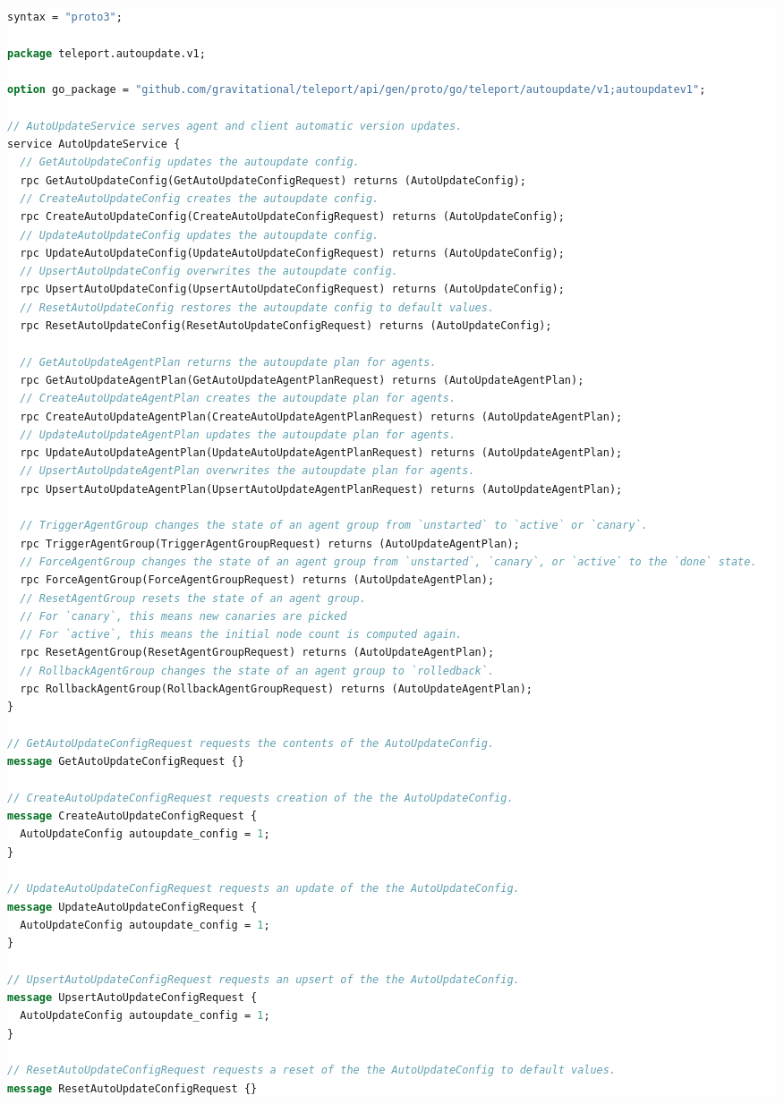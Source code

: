 ```protobuf
syntax = "proto3";

package teleport.autoupdate.v1;

option go_package = "github.com/gravitational/teleport/api/gen/proto/go/teleport/autoupdate/v1;autoupdatev1";

// AutoUpdateService serves agent and client automatic version updates.
service AutoUpdateService {
  // GetAutoUpdateConfig updates the autoupdate config.
  rpc GetAutoUpdateConfig(GetAutoUpdateConfigRequest) returns (AutoUpdateConfig);
  // CreateAutoUpdateConfig creates the autoupdate config.
  rpc CreateAutoUpdateConfig(CreateAutoUpdateConfigRequest) returns (AutoUpdateConfig);
  // UpdateAutoUpdateConfig updates the autoupdate config.
  rpc UpdateAutoUpdateConfig(UpdateAutoUpdateConfigRequest) returns (AutoUpdateConfig);
  // UpsertAutoUpdateConfig overwrites the autoupdate config.
  rpc UpsertAutoUpdateConfig(UpsertAutoUpdateConfigRequest) returns (AutoUpdateConfig);
  // ResetAutoUpdateConfig restores the autoupdate config to default values.
  rpc ResetAutoUpdateConfig(ResetAutoUpdateConfigRequest) returns (AutoUpdateConfig);

  // GetAutoUpdateAgentPlan returns the autoupdate plan for agents.
  rpc GetAutoUpdateAgentPlan(GetAutoUpdateAgentPlanRequest) returns (AutoUpdateAgentPlan);
  // CreateAutoUpdateAgentPlan creates the autoupdate plan for agents.
  rpc CreateAutoUpdateAgentPlan(CreateAutoUpdateAgentPlanRequest) returns (AutoUpdateAgentPlan);
  // UpdateAutoUpdateAgentPlan updates the autoupdate plan for agents.
  rpc UpdateAutoUpdateAgentPlan(UpdateAutoUpdateAgentPlanRequest) returns (AutoUpdateAgentPlan);
  // UpsertAutoUpdateAgentPlan overwrites the autoupdate plan for agents.
  rpc UpsertAutoUpdateAgentPlan(UpsertAutoUpdateAgentPlanRequest) returns (AutoUpdateAgentPlan);
  
  // TriggerAgentGroup changes the state of an agent group from `unstarted` to `active` or `canary`.
  rpc TriggerAgentGroup(TriggerAgentGroupRequest) returns (AutoUpdateAgentPlan);
  // ForceAgentGroup changes the state of an agent group from `unstarted`, `canary`, or `active` to the `done` state.
  rpc ForceAgentGroup(ForceAgentGroupRequest) returns (AutoUpdateAgentPlan);
  // ResetAgentGroup resets the state of an agent group.
  // For `canary`, this means new canaries are picked
  // For `active`, this means the initial node count is computed again.
  rpc ResetAgentGroup(ResetAgentGroupRequest) returns (AutoUpdateAgentPlan);
  // RollbackAgentGroup changes the state of an agent group to `rolledback`.
  rpc RollbackAgentGroup(RollbackAgentGroupRequest) returns (AutoUpdateAgentPlan);
}

// GetAutoUpdateConfigRequest requests the contents of the AutoUpdateConfig.
message GetAutoUpdateConfigRequest {}

// CreateAutoUpdateConfigRequest requests creation of the the AutoUpdateConfig.
message CreateAutoUpdateConfigRequest {
  AutoUpdateConfig autoupdate_config = 1;
}

// UpdateAutoUpdateConfigRequest requests an update of the the AutoUpdateConfig.
message UpdateAutoUpdateConfigRequest {
  AutoUpdateConfig autoupdate_config = 1;
}

// UpsertAutoUpdateConfigRequest requests an upsert of the the AutoUpdateConfig.
message UpsertAutoUpdateConfigRequest {
  AutoUpdateConfig autoupdate_config = 1;
}

// ResetAutoUpdateConfigRequest requests a reset of the the AutoUpdateConfig to default values.
message ResetAutoUpdateConfigRequest {}
```